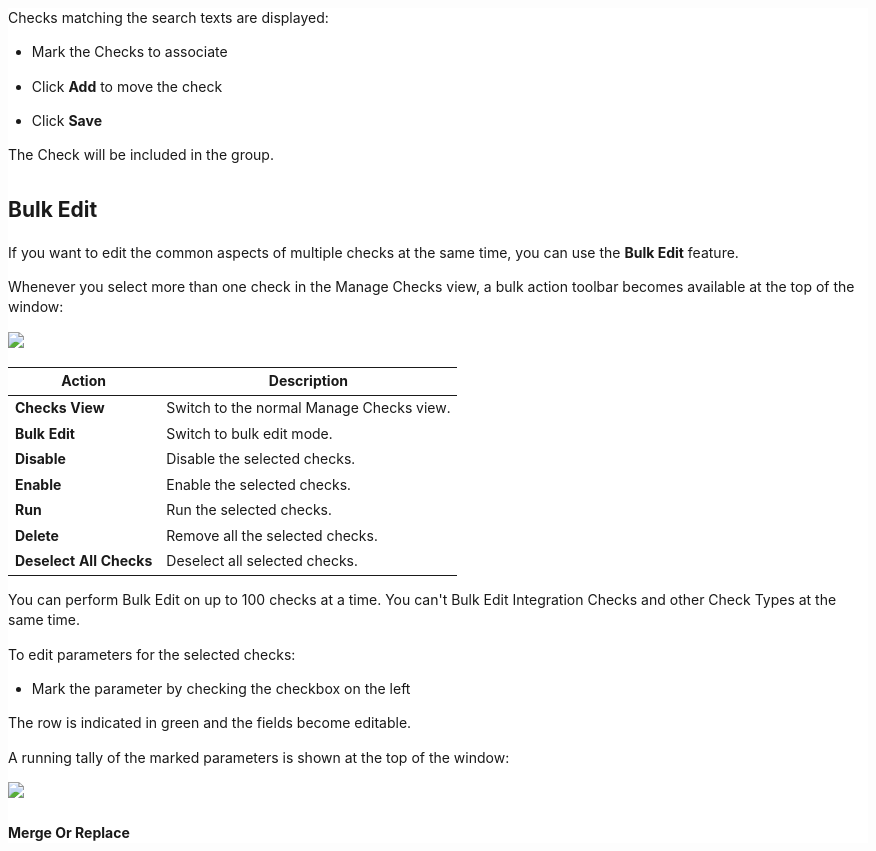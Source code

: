 Checks matching the search texts are displayed:



* Mark the Checks to associate



* Click **Add** to move the check



* Click **Save**

The Check will be included in the group.



## Bulk Edit <a href="#managechecks-bulkedit" id="managechecks-bulkedit"></a>

If you want to edit the common aspects of multiple checks at the same time, you can use the **Bulk Edit** feature.



Whenever you select more than one check in the Manage Checks view, a bulk action toolbar becomes available at the top of the window:

![](../../../../.gitbook/assets/2168160267.png)

| **Action**              | **Description**                          |
| ----------------------- | ---------------------------------------- |
| **Checks View**         | Switch to the normal Manage Checks view. |
| **Bulk Edit**           | Switch to bulk edit mode.                |
| **Disable**             |  Disable the selected checks.            |
| **Enable**              | Enable the selected checks.              |
| **Run**                 | Run the selected checks.                 |
| **Delete**              | Remove all the selected checks.          |
| **Deselect All Checks** | Deselect all selected checks.            |

You can perform Bulk Edit on up to 100 checks at a time. You can't Bulk Edit Integration Checks and other Check Types at the same time.

To edit parameters for the selected checks:

* Mark the parameter by checking the checkbox on the left

The row is indicated in green and the fields become editable.



A running tally of the marked parameters is shown at the top of the window:

![](../../../../.gitbook/assets/2169372673.png)

#### Merge Or Replace <a href="#managechecks-mergeorreplace" id="managechecks-mergeorreplace"></a>
